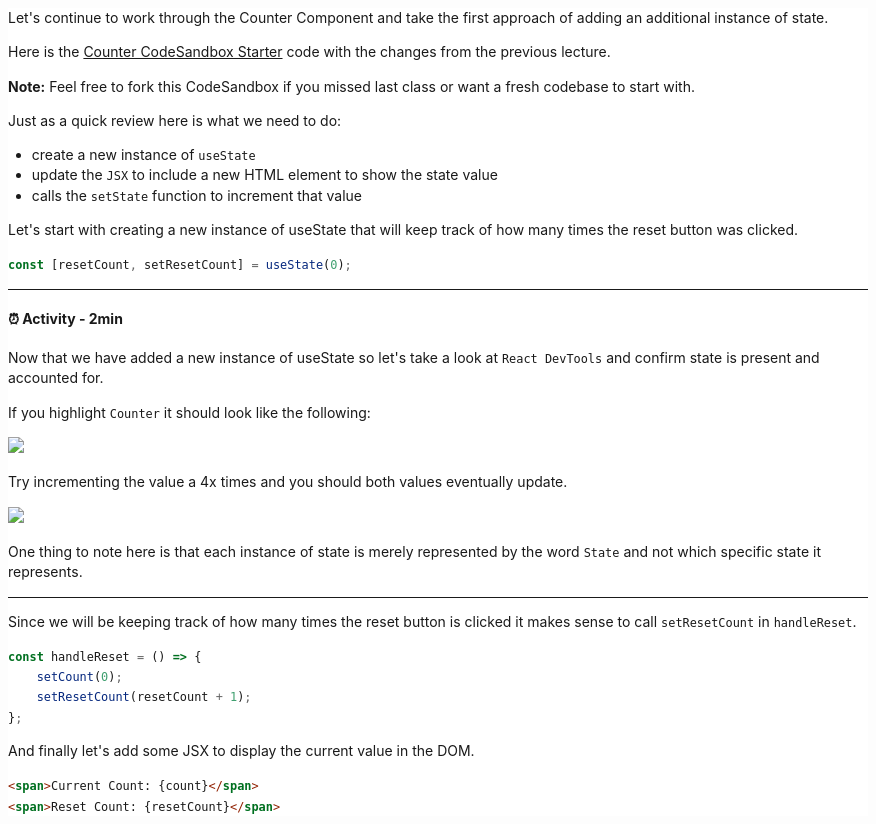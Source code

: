 Let's continue to work through the Counter Component and take the first approach of adding an additional instance of state.

Here is the [Counter CodeSandbox Starter](https://codesandbox.io/s/rctr-9-8-20-w02d04-counter-starter-71oc2?file=/src/Counter.js) code with the changes from the previous lecture. 

**Note:** Feel free to fork this CodeSandbox if you missed last class or want a fresh codebase to start with.

Just as a quick review here is what we need to do: 

- create a new instance of `useState`
- update the `JSX` to include a new HTML element to show the state value
- calls the `setState` function to increment that value

Let's start with creating a new instance of useState that will keep track of how many times the reset button was clicked. 

```js
const [resetCount, setResetCount] = useState(0);
```

<hr>

#### <g-emoji class="g-emoji" alias="alarm_clock" fallback-src="https://github.githubassets.com/images/icons/emoji/unicode/23f0.png">⏰</g-emoji> Activity - 2min

Now that we have added a new instance of useState so let's take a look at `React DevTools` and confirm state is present and accounted for.

 If you highlight `Counter` it should look like the following:

<img src="https://i.imgur.com/HvD9hbo.png" />

Try incrementing the value a 4x times and you should both values eventually update.

<img src="https://i.imgur.com/qMRuN3L.png" />

One thing to note here is that each instance of state is merely represented by the word `State` and not which specific state it represents. 

<hr>


Since we will be keeping track of how many times the reset button is clicked it makes sense to call `setResetCount` in `handleReset`. 

```js
const handleReset = () => {
	setCount(0);
	setResetCount(resetCount + 1);
};
```

And finally let's add some JSX to display the current value in the DOM.

```html
<span>Current Count: {count}</span> 
<span>Reset Count: {resetCount}</span>
```
